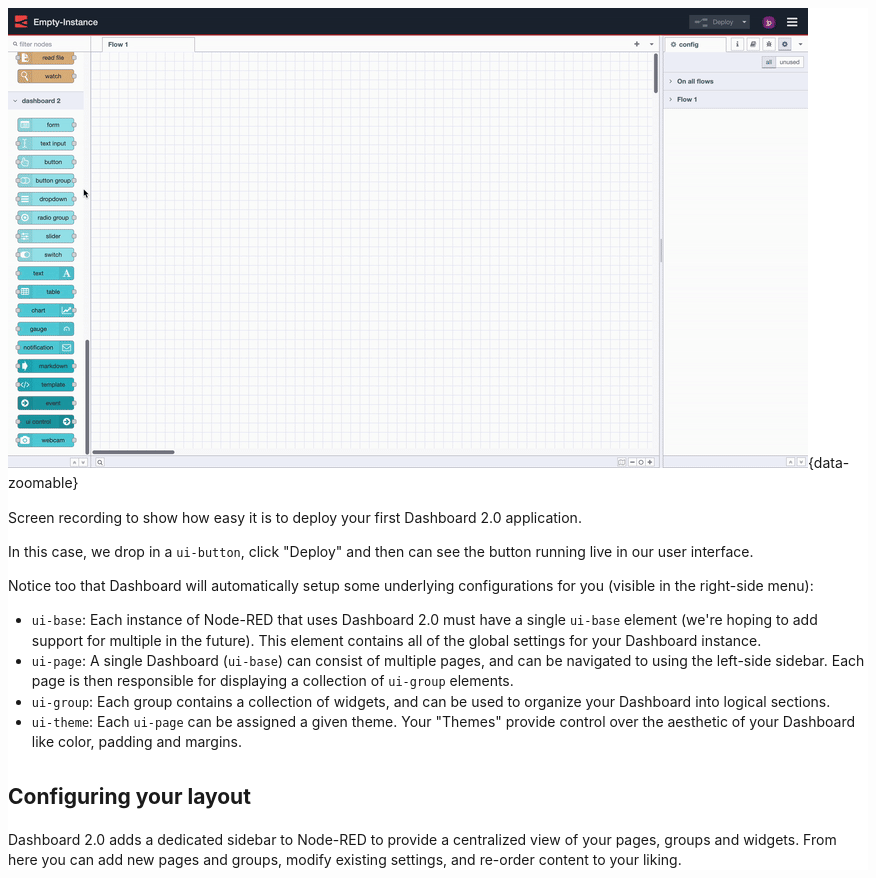 ![Screen recording to show how easy it is to deploy your first Dashboard 2.0 application.](./images/dashboard-getting-started-add-widget.gif){data-zoomable}
<figcaption>Screen recording to show how easy it is to deploy your first Dashboard 2.0 application.</figcaption>

In this case, we drop in a `ui-button`, click "Deploy" and then can see the button running live in our user interface.

Notice too that Dashboard will automatically setup some underlying configurations for you (visible in the right-side menu):

- `ui-base`: Each instance of Node-RED that uses Dashboard 2.0 must have a single `ui-base` element (we're hoping to add support for multiple in the future). This element contains all of the global settings for your Dashboard instance.
- `ui-page`: A single Dashboard (`ui-base`) can consist of multiple pages, and can be navigated to using the left-side sidebar. Each page is then responsible for displaying a collection of `ui-group` elements.
- `ui-group`: Each group contains a collection of widgets, and can be used to organize your Dashboard into logical sections.
- `ui-theme`: Each `ui-page` can be assigned a given theme. Your "Themes" provide control over the aesthetic of your Dashboard like color, padding and margins.

## Configuring your layout

Dashboard 2.0 adds a dedicated sidebar to Node-RED to provide a centralized view of your pages, groups and widgets. From here you can add new pages and groups, modify existing settings, and re-order content to your liking.
